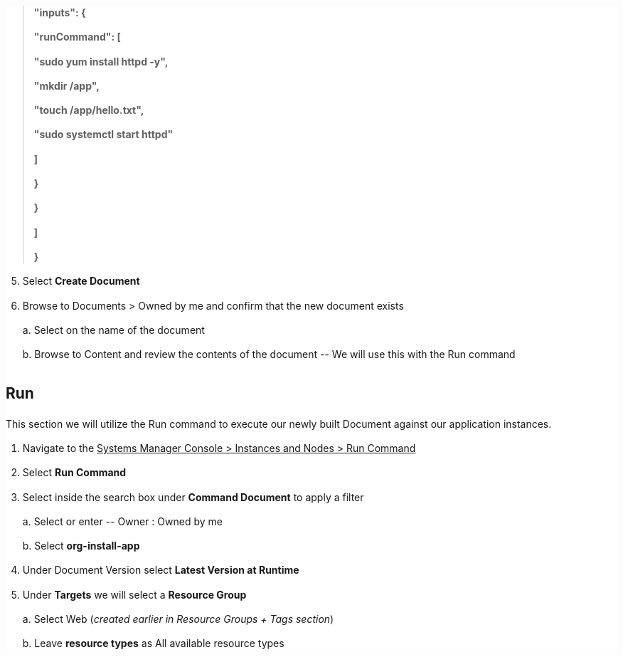> **\"inputs\": {**
>
> **\"runCommand\": \[**
>
> **\"sudo yum install httpd -y\",**
>
> **\"mkdir /app\",**
>
> **\"touch /app/hello.txt\",**
>
> **\"sudo systemctl start httpd\"**
>
> **\]**
>
> **}**
>
> **}**
>
> **\]**
>
> **}**

5.  Select **Create Document**

6.  Browse to Documents \> Owned by me and confirm that the new document
    exists

    a.  Select on the name of the document

    b.  Browse to Content and review the contents of the document -- We
        will use this with the Run command

Run
---

This section we will utilize the Run command to execute our newly built
Document against our application instances.

1.  Navigate to the [Systems Manager Console \> Instances and Nodes \>
    Run
    Command](https://console.aws.amazon.com/systems-manager/run-command)

2.  Select **Run Command**

3.  Select inside the search box under **Command Document** to apply a
    filter

    a.  Select or enter -- Owner : Owned by me

    b.  Select **org-install-app**

4.  Under Document Version select **Latest Version at Runtime**

5.  Under **Targets** we will select a **Resource Group**

    a.  Select Web (*created earlier in Resource Groups + Tags section*)

    b.  Leave **resource types** as All available resource types
